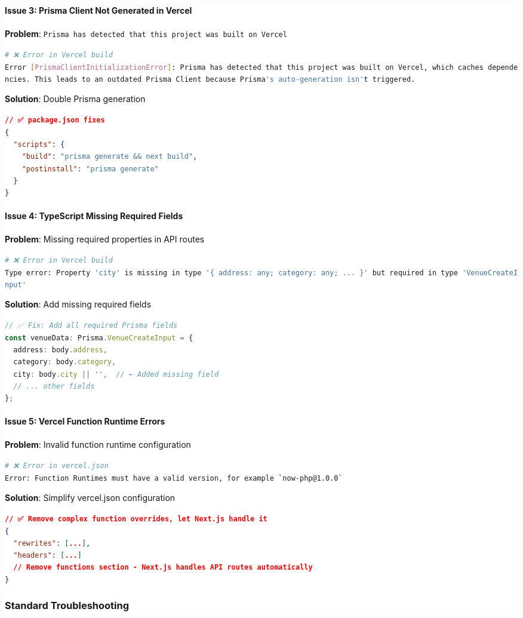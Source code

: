 #### **Issue 3: Prisma Client Not Generated in Vercel**
**Problem**: `Prisma has detected that this project was built on Vercel`
```bash
# ❌ Error in Vercel build
Error [PrismaClientInitializationError]: Prisma has detected that this project was built on Vercel, which caches dependencies. This leads to an outdated Prisma Client because Prisma's auto-generation isn't triggered.
```
**Solution**: Double Prisma generation
```json
// ✅ package.json fixes
{
  "scripts": {
    "build": "prisma generate && next build",
    "postinstall": "prisma generate"
  }
}
```

#### **Issue 4: TypeScript Missing Required Fields**
**Problem**: Missing required properties in API routes
```bash
# ❌ Error in Vercel build
Type error: Property 'city' is missing in type '{ address: any; category: any; ... }' but required in type 'VenueCreateInput'
```
**Solution**: Add missing required fields
```typescript
// ✅ Fix: Add all required Prisma fields
const venueData: Prisma.VenueCreateInput = {
  address: body.address,
  category: body.category,
  city: body.city || '',  // ← Added missing field
  // ... other fields
};
```

#### **Issue 5: Vercel Function Runtime Errors**
**Problem**: Invalid function runtime configuration
```bash
# ❌ Error in vercel.json
Error: Function Runtimes must have a valid version, for example `now-php@1.0.0`
```
**Solution**: Simplify vercel.json configuration
```json
// ✅ Remove complex function overrides, let Next.js handle it
{
  "rewrites": [...],
  "headers": [...]
  // Remove functions section - Next.js handles API routes automatically
}
```

### **Standard Troubleshooting**
